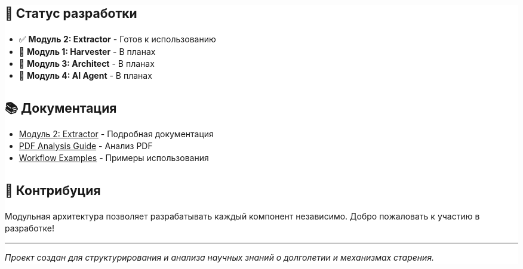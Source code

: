 ## 🚧 Статус разработки

- ✅ **Модуль 2: Extractor** - Готов к использованию
- 🔄 **Модуль 1: Harvester** - В планах
- 🔄 **Модуль 3: Architect** - В планах  
- 🔄 **Модуль 4: AI Agent** - В планах

## 📚 Документация

- [Модуль 2: Extractor](modules/extractor/README.md) - Подробная документация
- [PDF Analysis Guide](modules/extractor/README.md#pdf-analysis) - Анализ PDF
- [Workflow Examples](modules/extractor/README.md#workflow-examples) - Примеры использования

## 🤝 Контрибуция

Модульная архитектура позволяет разрабатывать каждый компонент независимо. Добро пожаловать к участию в разработке!

---

*Проект создан для структурирования и анализа научных знаний о долголетии и механизмах старения.* 